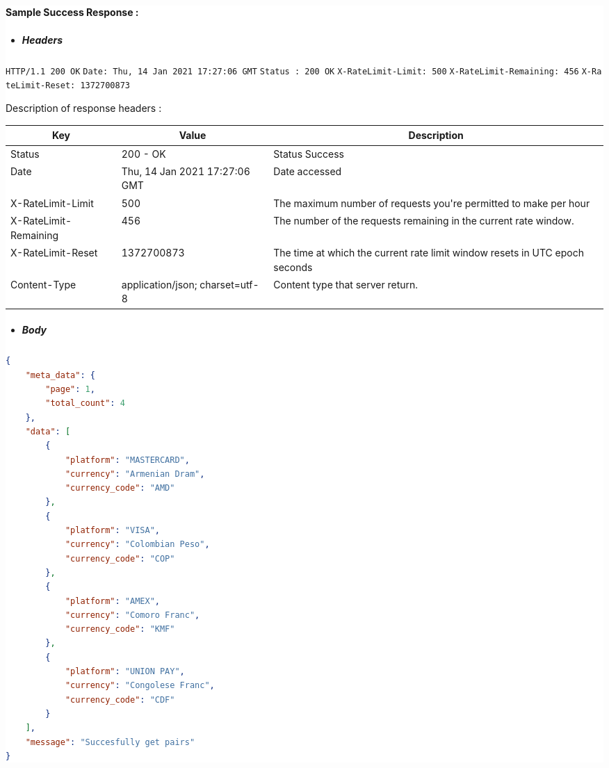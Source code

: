 #### **Sample Success Response :**

- ##### Headers

`HTTP/1.1 200 OK`
`Date: Thu, 14 Jan 2021 17:27:06 GMT`
`Status : 200 OK`
`X-RateLimit-Limit: 500`
`X-RateLimit-Remaining: 456`
`X-RateLimit-Reset: 1372700873`

Description of response headers : 

| Key                   | Value                           | Description                                                  |
| --------------------- | ------------------------------- | ------------------------------------------------------------ |
| Status                | 200 - OK                        | Status Success                                               |
| Date                  | Thu, 14 Jan 2021 17:27:06 GMT   | Date accessed                                                |
| X-RateLimit-Limit     | 500                              | The maximum number of requests you're permitted to make per hour |
| X-RateLimit-Remaining | 456                              | The number of the requests remaining in the current rate window. |
| X-RateLimit-Reset     | 1372700873                      | The time at which the current rate limit window resets in UTC epoch seconds |
| Content-Type          | application/json; charset=utf-8 | Content type that server return.                             |

- ##### Body

```json
{
    "meta_data": {
        "page": 1,
        "total_count": 4
    },
    "data": [
        {
            "platform": "MASTERCARD",
            "currency": "Armenian Dram",
            "currency_code": "AMD"
        },
        {
            "platform": "VISA",
            "currency": "Colombian Peso",
            "currency_code": "COP"
        },
        {
            "platform": "AMEX",
            "currency": "Comoro Franc",
            "currency_code": "KMF"
        },
        {
            "platform": "UNION PAY",
            "currency": "Congolese Franc",
            "currency_code": "CDF"
        }
    ],
    "message": "Succesfully get pairs"
}
```
